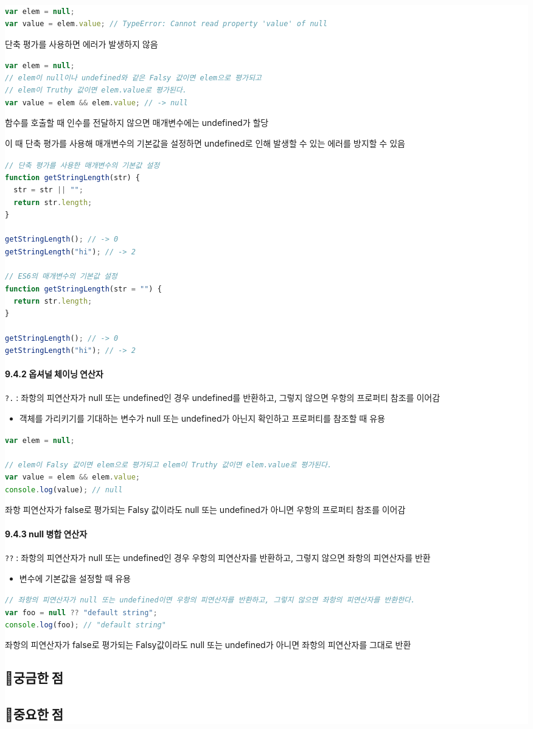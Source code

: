 ```js
var elem = null;
var value = elem.value; // TypeError: Cannot read property 'value' of null
```

단축 평가를 사용하면 에러가 발생하지 않음

```js
var elem = null;
// elem이 null이나 undefined와 같은 Falsy 값이면 elem으로 평가되고
// elem이 Truthy 값이면 elem.value로 평가된다.
var value = elem && elem.value; // -> null
```

함수를 호출할 때 인수를 전달하지 않으면 매개변수에는 undefined가 할당

이 때 단축 평가를 사용해 매개변수의 기본값을 설정하면 undefined로 인해 발생할 수 있는 에러를 방지할 수 있음

```js
// 단축 평가를 사용한 매개변수의 기본값 설정
function getStringLength(str) {
  str = str || "";
  return str.length;
}

getStringLength(); // -> 0
getStringLength("hi"); // -> 2

// ES6의 매개변수의 기본값 설정
function getStringLength(str = "") {
  return str.length;
}

getStringLength(); // -> 0
getStringLength("hi"); // -> 2
```

#### 9.4.2 옵셔널 체이닝 연산자

`?.` : 좌항의 피연산자가 null 또는 undefined인 경우 undefined를 반환하고, 그렇지 않으면 우항의 프로퍼티 참조를 이어감

- 객체를 가리키기를 기대하는 변수가 null 또는 undefined가 아닌지 확인하고 프로퍼티를 참조할 때 유용

```js
var elem = null;

// elem이 Falsy 값이면 elem으로 평가되고 elem이 Truthy 값이면 elem.value로 평가된다.
var value = elem && elem.value;
console.log(value); // null
```

좌항 피연산자가 false로 평가되는 Falsy 값이라도 null 또는 undefined가 아니면 우항의 프로퍼티 참조를 이어감

#### 9.4.3 null 병합 연산자

`??` : 좌항의 피연산자가 null 또는 undefined인 경우 우항의 피연산자를 반환하고, 그렇지 않으면 좌항의 피연산자를 반환

- 변수에 기본값을 설정할 때 유용

```js
// 좌항의 피연산자가 null 또는 undefined이면 우항의 피연산자를 반환하고, 그렇지 않으면 좌항의 피연산자를 반환한다.
var foo = null ?? "default string";
console.log(foo); // "default string"
```

좌항의 피연산자가 false로 평가되는 Falsy값이라도 null 또는 undefined가 아니면 좌항의 피연산자를 그대로 반환

## 🤔궁금한 점

## 📌중요한 점
